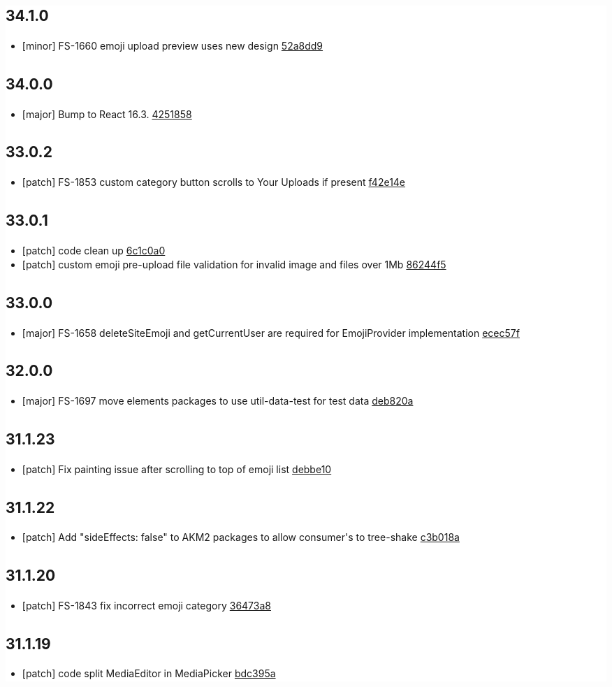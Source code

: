 ## 34.1.0

- [minor] FS-1660 emoji upload preview uses new design [52a8dd9](https://bitbucket.org/atlassian/atlaskit-mk-2/commits/52a8dd9)

## 34.0.0

- [major] Bump to React 16.3. [4251858](https://bitbucket.org/atlassian/atlaskit-mk-2/commits/4251858)

## 33.0.2

- [patch] FS-1853 custom category button scrolls to Your Uploads if present [f42e14e](https://bitbucket.org/atlassian/atlaskit-mk-2/commits/f42e14e)

## 33.0.1

- [patch] code clean up [6c1c0a0](https://bitbucket.org/atlassian/atlaskit-mk-2/commits/6c1c0a0)
- [patch] custom emoji pre-upload file validation for invalid image and files over 1Mb [86244f5](https://bitbucket.org/atlassian/atlaskit-mk-2/commits/86244f5)

## 33.0.0

- [major] FS-1658 deleteSiteEmoji and getCurrentUser are required for EmojiProvider implementation [ecec57f](https://bitbucket.org/atlassian/atlaskit-mk-2/commits/ecec57f)

## 32.0.0

- [major] FS-1697 move elements packages to use util-data-test for test data [deb820a](https://bitbucket.org/atlassian/atlaskit-mk-2/commits/deb820a)

## 31.1.23

- [patch] Fix painting issue after scrolling to top of emoji list [debbe10](https://bitbucket.org/atlassian/atlaskit-mk-2/commits/debbe10)

## 31.1.22

- [patch] Add "sideEffects: false" to AKM2 packages to allow consumer's to tree-shake [c3b018a](https://bitbucket.org/atlassian/atlaskit-mk-2/commits/c3b018a)

## 31.1.20

- [patch] FS-1843 fix incorrect emoji category [36473a8](https://bitbucket.org/atlassian/atlaskit-mk-2/commits/36473a8)

## 31.1.19

- [patch] code split MediaEditor in MediaPicker [bdc395a](https://bitbucket.org/atlassian/atlaskit-mk-2/commits/bdc395a)
